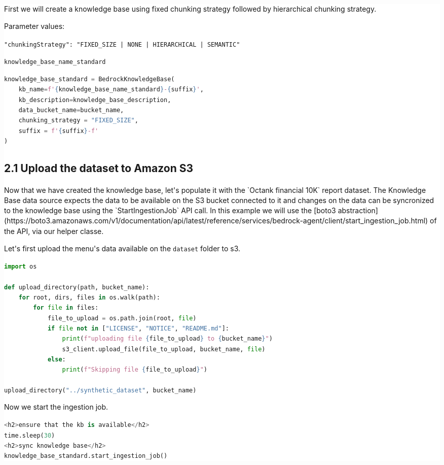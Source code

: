 First we will create a knowledge base using fixed chunking strategy followed by hierarchical chunking strategy. 

Parameter values: 
```
"chunkingStrategy": "FIXED_SIZE | NONE | HIERARCHICAL | SEMANTIC"
```


```python
knowledge_base_name_standard
```


```python
knowledge_base_standard = BedrockKnowledgeBase(
    kb_name=f'{knowledge_base_name_standard}-{suffix}',
    kb_description=knowledge_base_description,
    data_bucket_name=bucket_name,
    chunking_strategy = "FIXED_SIZE", 
    suffix = f'{suffix}-f'
)
```

<h2>2.1 Upload the dataset to Amazon S3</h2>
Now that we have created the knowledge base, let's populate it with the `Octank financial 10K` report dataset. The Knowledge Base data source expects the data to be available on the S3 bucket connected to it and changes on the data can be syncronized to the knowledge base using the `StartIngestionJob` API call. In this example we will use the [boto3 abstraction](https://boto3.amazonaws.com/v1/documentation/api/latest/reference/services/bedrock-agent/client/start_ingestion_job.html) of the API, via our helper classe. 

Let's first upload the menu's data available on the `dataset` folder to s3.


```python
import os

def upload_directory(path, bucket_name):
    for root, dirs, files in os.walk(path):
        for file in files:
            file_to_upload = os.path.join(root, file)
            if file not in ["LICENSE", "NOTICE", "README.md"]:
                print(f"uploading file {file_to_upload} to {bucket_name}")
                s3_client.upload_file(file_to_upload, bucket_name, file)
            else:
                print(f"Skipping file {file_to_upload}")

upload_directory("../synthetic_dataset", bucket_name)

```

Now we start the ingestion job.


```python
<h2>ensure that the kb is available</h2>
time.sleep(30)
<h2>sync knowledge base</h2>
knowledge_base_standard.start_ingestion_job()
```
